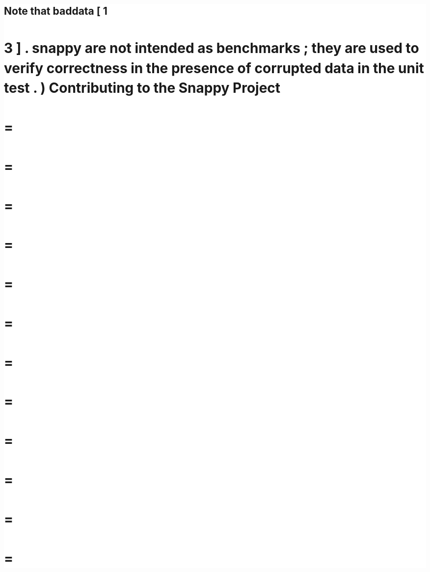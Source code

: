 Note
that
baddata
[
1
-
3
]
.
snappy
are
not
intended
as
benchmarks
;
they
are
used
to
verify
correctness
in
the
presence
of
corrupted
data
in
the
unit
test
.
)
Contributing
to
the
Snappy
Project
=
=
=
=
=
=
=
=
=
=
=
=
=
=
=
=
=
=
=
=
=
=
=
=
=